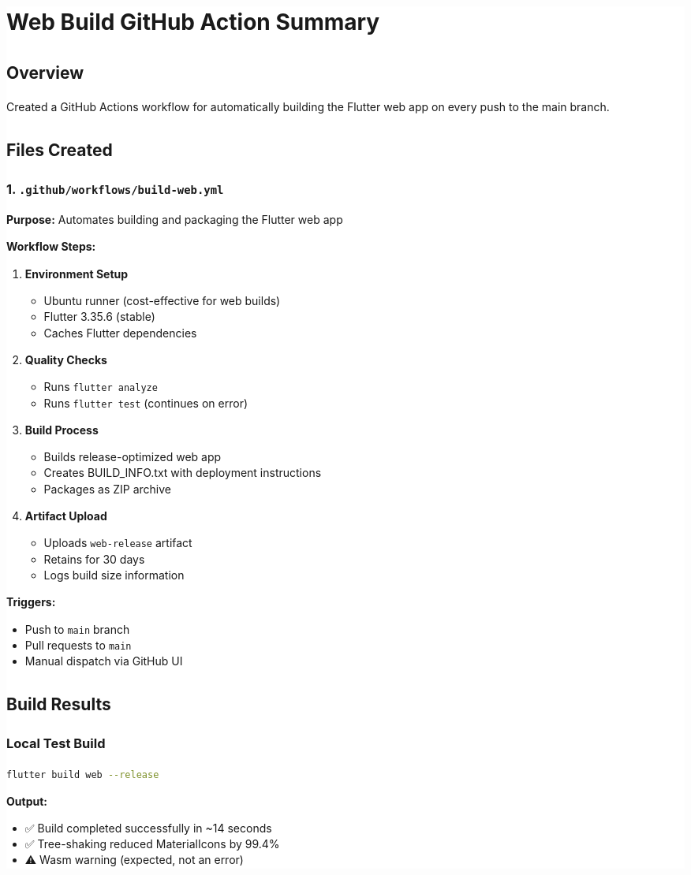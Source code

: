 # Web Build GitHub Action Summary

## Overview

Created a GitHub Actions workflow for automatically building the Flutter web app on every push to the main branch.

## Files Created

### 1. `.github/workflows/build-web.yml`

**Purpose:** Automates building and packaging the Flutter web app

**Workflow Steps:**

1. **Environment Setup**
   - Ubuntu runner (cost-effective for web builds)
   - Flutter 3.35.6 (stable)
   - Caches Flutter dependencies

2. **Quality Checks**
   - Runs `flutter analyze`
   - Runs `flutter test` (continues on error)

3. **Build Process**
   - Builds release-optimized web app
   - Creates BUILD_INFO.txt with deployment instructions
   - Packages as ZIP archive

4. **Artifact Upload**
   - Uploads `web-release` artifact
   - Retains for 30 days
   - Logs build size information

**Triggers:**
- Push to `main` branch
- Pull requests to `main`
- Manual dispatch via GitHub UI

## Build Results

### Local Test Build

```bash
flutter build web --release
```

**Output:**
- ✅ Build completed successfully in ~14 seconds
- ✅ Tree-shaking reduced MaterialIcons by 99.4%
- ⚠️ Wasm warning (expected, not an error)
